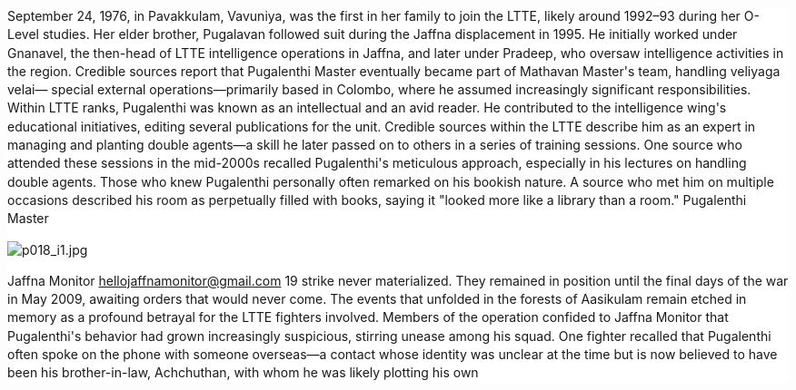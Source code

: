 September 24, 1976, in Pavakkulam, 
Vavuniya, was the first in her family to join 
the LTTE, likely around 1992–93 during 
her O-Level studies. Her elder brother, 
Pugalavan followed suit during the Jaffna 
displacement in 1995. He initially worked 
under Gnanavel, the then-head of LTTE 
intelligence operations in Jaffna, and later 
under Pradeep, who oversaw intelligence 
activities in the region.
Credible sources report that Pugalenthi 
Master eventually became part of Mathavan 
Master's team, handling veliyaga velai—
special external operations—primarily based 
in Colombo, where he assumed increasingly 
significant responsibilities.
Within LTTE ranks, Pugalenthi was known 
as an intellectual and an avid reader. He 
contributed to the intelligence wing's 
educational initiatives, editing several 
publications for the unit. Credible sources 
within the LTTE describe him as an expert 
in managing and planting double agents—a 
skill he later passed on to others in a series of 
training sessions. One source who attended 
these sessions in the mid-2000s recalled 
Pugalenthi's meticulous approach, especially 
in his lectures on handling double agents. 
Those who knew Pugalenthi personally often 
remarked on his bookish nature. A source who 
met him on multiple occasions described his 
room as perpetually filled with books, saying it 
"looked more like a library than a room."
Pugalenthi Master

![p018_i1.jpg](images_out/006_investigation/p018_i1.jpg)

Jaffna Monitor
hellojaffnamonitor@gmail.com
19
strike never materialized. They 
remained in position until the 
final days of the war in May 
2009, awaiting orders that 
would never come.
The events that unfolded 
in the forests of Aasikulam 
remain etched in memory 
as a profound betrayal for 
the LTTE fighters involved. 
Members of the operation 
confided to Jaffna Monitor 
that Pugalenthi's behavior had 
grown increasingly suspicious, 
stirring unease among his 
squad. One fighter recalled 
that Pugalenthi often spoke 
on the phone with someone 
overseas—a contact whose 
identity was unclear at the 
time but is now believed to 
have been his brother-in-law, 
Achchuthan, with whom he 
was likely plotting his own 